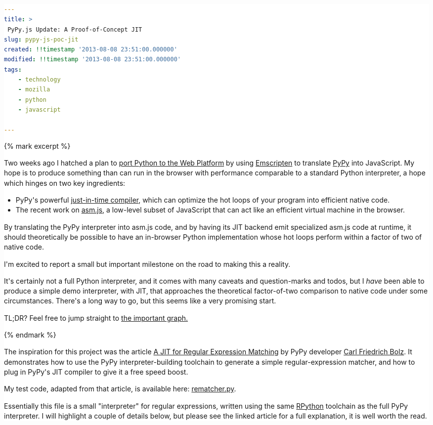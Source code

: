 ```yaml
---
title: >
 PyPy.js Update: A Proof-of-Concept JIT
slug: pypy-js-poc-jit
created: !!timestamp '2013-08-08 23:51:00.000000'
modified: !!timestamp '2013-08-08 23:51:00.000000'
tags: 
    - technology
    - mozilla
    - python
    - javascript

---
```


{% mark excerpt %}<p>Two weeks ago I hatched a plan to <a href="/blog/entry/pypy-js-first-steps/">port Python to the Web Platform</a> by using <a href="http://emscripten.org">Emscripten</a> to translate <a href="http://pypy.org/">PyPy</a> into JavaScript.  My hope is to produce something than can run in the browser with performance comparable to a standard Python interpreter, a hope which hinges on two key ingredients:</p>

<ul>
<li>PyPy's powerful <a href="http://doc.pypy.org/en/latest/jit/index.html">just-in-time compiler</a>, which can optimize the hot loops of your program into efficient native code.</li>
<li>The recent work on <a href="http://asmjs.org/">asm.js</a>, a low-level subset of JavaScript that can act like an efficient virtual machine in the browser.</li>
</ul>

<p>By translating the PyPy interpreter into asm.js code, and by having its JIT backend emit specialized asm.js code at runtime, it should theoretically be possible to have an in-browser Python implementation whose hot loops perform within a factor of two of native code.</p>

<p>I'm excited to report a small but important milestone on the road to making this a reality.</p>

<p>It's certainly not a full Python interpreter, and it comes with many caveats and question-marks and todos, but I <i>have</i> been able to produce a simple demo interpreter, with JIT, that approaches the theoretical factor-of-two comparison to native code under some circumstances.  There's a long way to go, but this seems like a very promising start.</p>

<p>TL;DR?  Feel free to jump straight to <a href="/blog/entry/pypy-js-poc-jit/#graph">the important graph.</a>

{% endmark %}

<p>The inspiration for this project was the article <a href="http://morepypy.blogspot.com.au/2010/06/jit-for-regular-expression-matching.html">A JIT for Regular Expression Matching</a> by PyPy developer <a href="http://cfbolz.de/">Carl Friedrich Bolz</a>.  It demonstrates how to use the PyPy interpreter-building toolchain to generate a simple regular-expression matcher, and how to plug in PyPy's JIT compiler to give it a free speed boost.</p>

<p>My test code, adapted from that article, is available here: <a href="./resources/rematcher.py">rematcher.py</a>.

<p>Essentially this file is a small "interpreter" for regular expressions, written using the same <a href="https://rpython.readthedocs.org">RPython</a> toolchain as the full PyPy interpreter.  I will highlight a couple of details below, but please see the linked article for a full explanation, it is well worth the read.
